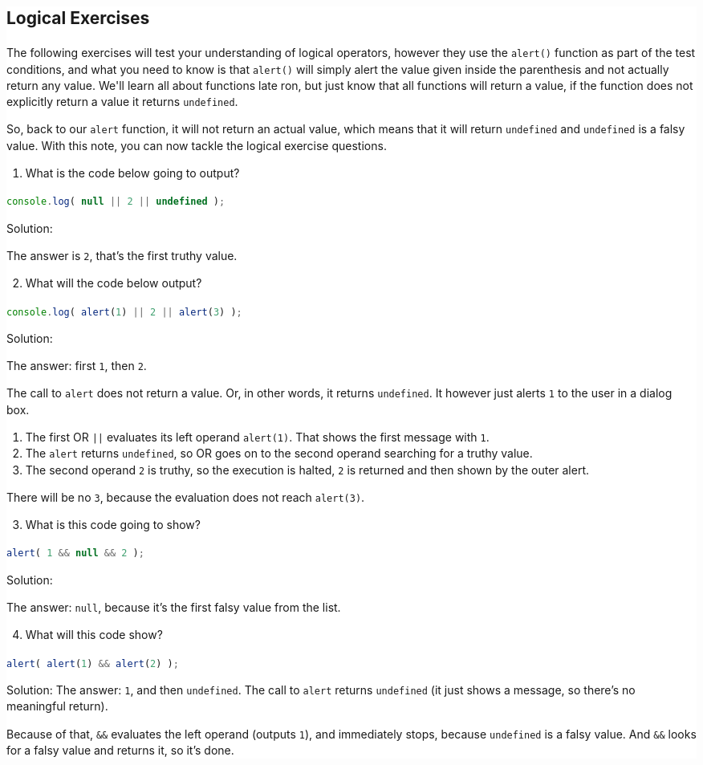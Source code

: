 ## Logical Exercises 

The following exercises will test your understanding of logical operators, however they use the `alert()` function as part of the test conditions, and what you need to know is that `alert()` will simply alert the value given inside the parenthesis and not actually return any value. We'll learn all about functions late ron, but just know that all functions will return a value, if the function does not explicitly return a value it returns `undefined`. 

So, back to our `alert` function, it will not return an actual value, which means that it will return `undefined` and `undefined` is a falsy value. With this note, you can now tackle the logical exercise questions. 

1. What is the code below going to output?

```js
console.log( null || 2 || undefined );
```
Solution:

The answer is `2`, that’s the first truthy value.

2. What will the code below output?
```js
console.log( alert(1) || 2 || alert(3) );
```
Solution: 

The answer: first `1`, then `2`.

The call to `alert` does not return a value. Or, in other words, it returns `undefined`. It however just alerts `1` to the user in a dialog box. 

1.  The first OR `||` evaluates its left operand `alert(1)`. That shows the first message with `1`.
2.  The `alert` returns `undefined`, so OR goes on to the second operand searching for a truthy value.
3.  The second operand `2` is truthy, so the execution is halted, `2` is returned and then shown by the outer alert.

There will be no `3`, because the evaluation does not reach `alert(3)`.

3. What is this code going to show?

```js
alert( 1 && null && 2 );
```
Solution: 

The answer: `null`, because it’s the first falsy value from the list.

4. What will this code show?
```js
alert( alert(1) && alert(2) );
```
Solution: 
The answer: `1`, and then `undefined`. The call to `alert` returns `undefined` (it just shows a message, so there’s no meaningful return).

Because of that, `&&` evaluates the left operand (outputs `1`), and immediately stops, because `undefined` is a falsy value. And `&&` looks for a falsy value and returns it, so it’s done.

